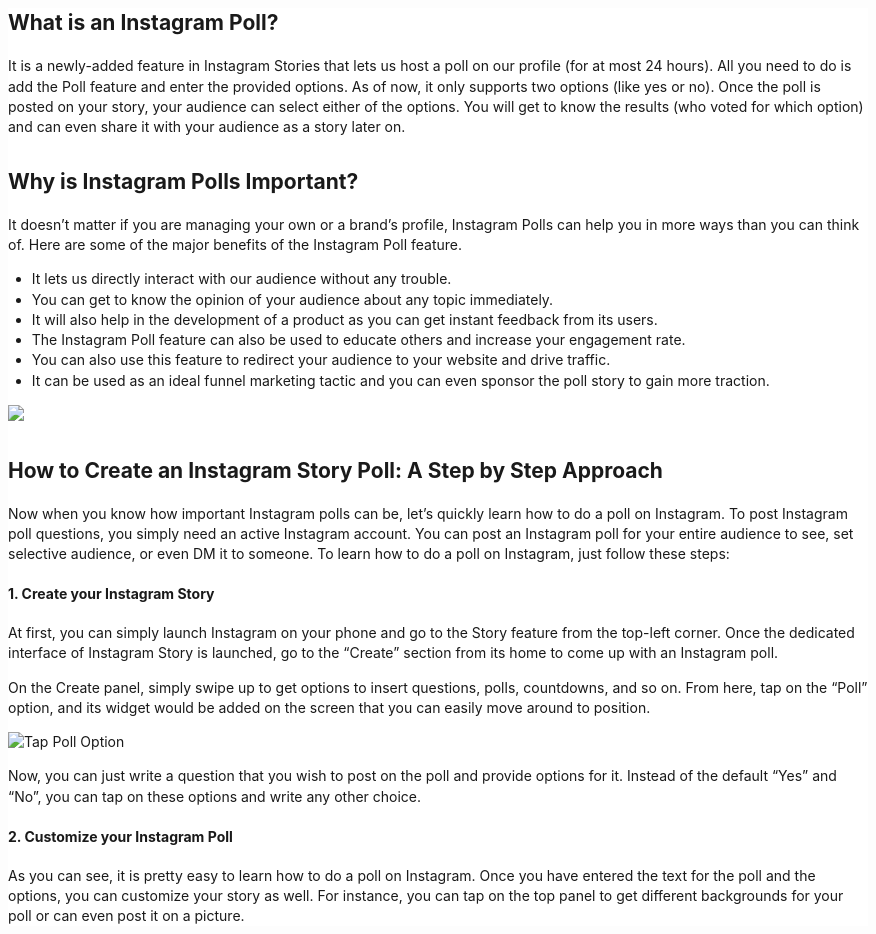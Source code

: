 ## What is an Instagram Poll?

It is a newly-added feature in Instagram Stories that lets us host a poll on our profile (for at most 24 hours). All you need to do is add the Poll feature and enter the provided options. As of now, it only supports two options (like yes or no). Once the poll is posted on your story, your audience can select either of the options. You will get to know the results (who voted for which option) and can even share it with your audience as a story later on.

## Why is Instagram Polls Important?

It doesn’t matter if you are managing your own or a brand’s profile, Instagram Polls can help you in more ways than you can think of. Here are some of the major benefits of the Instagram Poll feature.

* It lets us directly interact with our audience without any trouble.
* You can get to know the opinion of your audience about any topic immediately.
* It will also help in the development of a product as you can get instant feedback from its users.
* The Instagram Poll feature can also be used to educate others and increase your engagement rate.
* You can also use this feature to redirect your audience to your website and drive traffic.
* It can be used as an ideal funnel marketing tactic and you can even sponsor the poll story to gain more traction.


<a href="https://shop.systoolsgroup.com/affiliate.php?ACCOUNT=SYSTOOBY&AFFILIATE=108875&PATH=https%3A%2F%2Fwww.systoolsgroup.com%3FAFFILIATE%3D108875%26RESOURCE%3D%2BSysTools%2BPDF%2BUnlocker"><img src="https://www.systoolsgroup.com/box/pdf-unlocker.png" border="0"></a>

## How to Create an Instagram Story Poll: A Step by Step Approach

Now when you know how important Instagram polls can be, let’s quickly learn how to do a poll on Instagram. To post Instagram poll questions, you simply need an active Instagram account. You can post an Instagram poll for your entire audience to see, set selective audience, or even DM it to someone. To learn how to do a poll on Instagram, just follow these steps:

#### 1\. Create your Instagram Story

At first, you can simply launch Instagram on your phone and go to the Story feature from the top-left corner. Once the dedicated interface of Instagram Story is launched, go to the “Create” section from its home to come up with an Instagram poll.

On the Create panel, simply swipe up to get options to insert questions, polls, countdowns, and so on. From here, tap on the “Poll” option, and its widget would be added on the screen that you can easily move around to position.

![Tap Poll Option](https://images.wondershare.com/filmora/article-images/tap-poll-option.jpg)

Now, you can just write a question that you wish to post on the poll and provide options for it. Instead of the default “Yes” and “No”, you can tap on these options and write any other choice.

#### 2\. Customize your Instagram Poll

As you can see, it is pretty easy to learn how to do a poll on Instagram. Once you have entered the text for the poll and the options, you can customize your story as well. For instance, you can tap on the top panel to get different backgrounds for your poll or can even post it on a picture.
